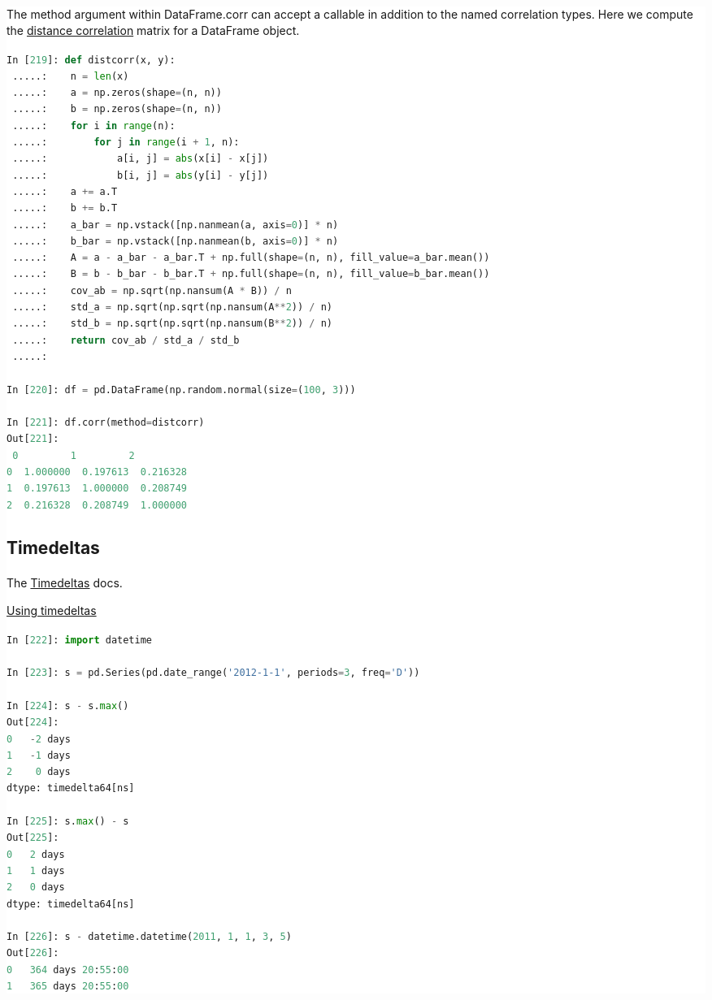 The  method  argument within  DataFrame.corr  can accept a callable in addition to the named correlation types. Here we compute the  [distance correlation](https://en.wikipedia.org/wiki/Distance_correlation)  matrix for a  DataFrame  object.
```py
In [219]: def distcorr(x, y):
 .....:    n = len(x)
 .....:    a = np.zeros(shape=(n, n))
 .....:    b = np.zeros(shape=(n, n))
 .....:    for i in range(n):
 .....:        for j in range(i + 1, n):
 .....:            a[i, j] = abs(x[i] - x[j])
 .....:            b[i, j] = abs(y[i] - y[j])
 .....:    a += a.T
 .....:    b += b.T
 .....:    a_bar = np.vstack([np.nanmean(a, axis=0)] * n)
 .....:    b_bar = np.vstack([np.nanmean(b, axis=0)] * n)
 .....:    A = a - a_bar - a_bar.T + np.full(shape=(n, n), fill_value=a_bar.mean())
 .....:    B = b - b_bar - b_bar.T + np.full(shape=(n, n), fill_value=b_bar.mean())
 .....:    cov_ab = np.sqrt(np.nansum(A * B)) / n
 .....:    std_a = np.sqrt(np.sqrt(np.nansum(A**2)) / n)
 .....:    std_b = np.sqrt(np.sqrt(np.nansum(B**2)) / n)
 .....:    return cov_ab / std_a / std_b
 .....: 

In [220]: df = pd.DataFrame(np.random.normal(size=(100, 3)))

In [221]: df.corr(method=distcorr)
Out[221]: 
 0         1         2
0  1.000000  0.197613  0.216328
1  0.197613  1.000000  0.208749
2  0.216328  0.208749  1.000000
```
## Timedeltas[](https://pandas.pydata.org/pandas-docs/stable/user_guide/cookbook.html#timedeltas "Permalink to this headline")

The  [Timedeltas](https://pandas.pydata.org/pandas-docs/stable/user_guide/timedeltas.html#timedeltas-timedeltas)  docs.

[Using timedeltas](https://github.com/pandas-dev/pandas/pull/2899)
```py
In [222]: import datetime

In [223]: s = pd.Series(pd.date_range('2012-1-1', periods=3, freq='D'))

In [224]: s - s.max()
Out[224]: 
0   -2 days
1   -1 days
2    0 days
dtype: timedelta64[ns]

In [225]: s.max() - s
Out[225]: 
0   2 days
1   1 days
2   0 days
dtype: timedelta64[ns]

In [226]: s - datetime.datetime(2011, 1, 1, 3, 5)
Out[226]: 
0   364 days 20:55:00
1   365 days 20:55:00
```
